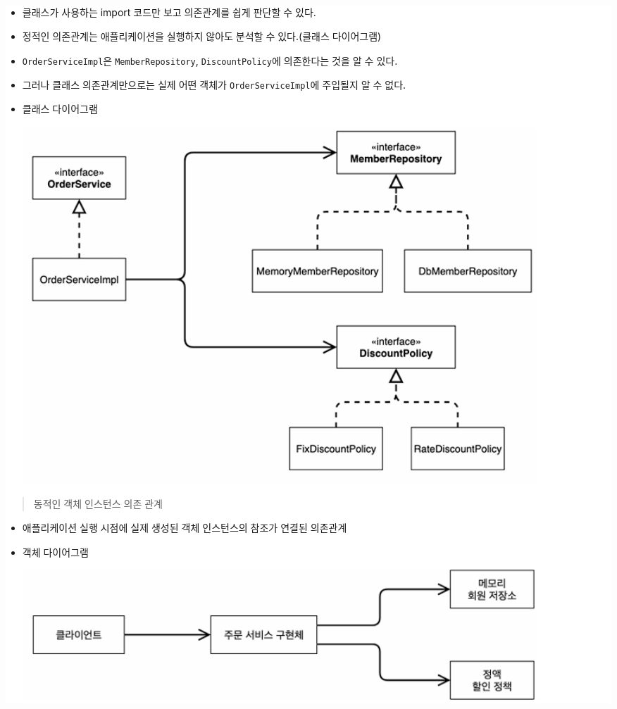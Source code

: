 - 클래스가 사용하는 import 코드만 보고 의존관계를 쉽게 판단할 수 있다.
- 정적인 의존관계는 애플리케이션을 실행하지 않아도 분석할 수 있다.(클래스 다이어그램)
- `OrderServiceImpl`은 `MemberRepository`, `DiscountPolicy`에 의존한다는 것을 알 수 있다.
- 그러나 클래스 의존관계만으로는 실제 어떤 객체가 `OrderServiceImpl`에 주입될지 알 수 없다.
- 클래스 다이어그램

  <img src="https://github.com/iieunji023/spring-core/blob/main/images/주문도메인_클래스다이어그램.png" width="730">

> 동적인 객체 인스턴스 의존 관계

- 애플리케이션 실행 시점에 실제 생성된 객체 인스턴스의 참조가 연결된 의존관계
- 객체 다이어그램

  <img src="https://github.com/iieunji023/spring-core/blob/main/images/주문도메인_객체다이어그램1.png" width="730">

